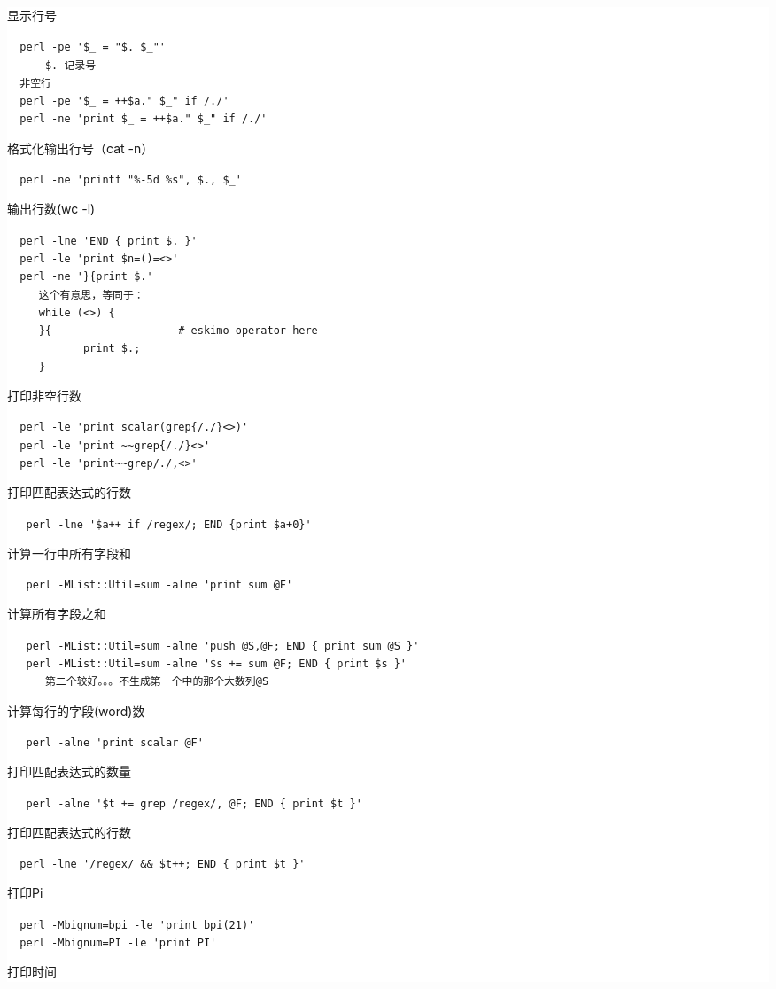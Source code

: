 显示行号

      perl -pe '$_ = "$. $_"'
          $. 记录号
      非空行
      perl -pe '$_ = ++$a." $_" if /./'
      perl -ne 'print $_ = ++$a." $_" if /./'

格式化输出行号（cat -n）

      perl -ne 'printf "%-5d %s", $., $_'

输出行数(wc -l)

      perl -lne 'END { print $. }'
      perl -le 'print $n=()=<>'
      perl -ne '}{print $.'
         这个有意思，等同于：
         while (<>) {
         }{                    # eskimo operator here
                print $.;
         }

打印非空行数

      perl -le 'print scalar(grep{/./}<>)' 
      perl -le 'print ~~grep{/./}<>'
      perl -le 'print~~grep/./,<>'

打印匹配表达式的行数

       perl -lne '$a++ if /regex/; END {print $a+0}'

计算一行中所有字段和

       perl -MList::Util=sum -alne 'print sum @F'

计算所有字段之和

       perl -MList::Util=sum -alne 'push @S,@F; END { print sum @S }'
       perl -MList::Util=sum -alne '$s += sum @F; END { print $s }'
          第二个较好。。。不生成第一个中的那个大数列@S

计算每行的字段(word)数

       perl -alne 'print scalar @F'

打印匹配表达式的数量

       perl -alne '$t += grep /regex/, @F; END { print $t }'

打印匹配表达式的行数

      perl -lne '/regex/ && $t++; END { print $t }'

打印Pi

      perl -Mbignum=bpi -le 'print bpi(21)'
      perl -Mbignum=PI -le 'print PI'

打印时间
